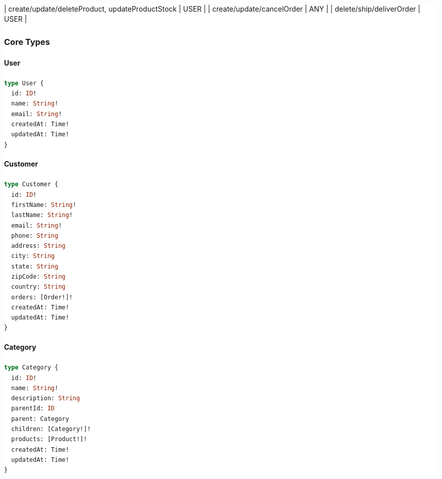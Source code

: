 | create/update/deleteProduct, updateProductStock | USER |
| create/update/cancelOrder | ANY |
| delete/ship/deliverOrder | USER |


### Core Types

#### User
```graphql
type User {
  id: ID!
  name: String!
  email: String!
  createdAt: Time!
  updatedAt: Time!
}
```

#### Customer
```graphql
type Customer {
  id: ID!
  firstName: String!
  lastName: String!
  email: String!
  phone: String
  address: String
  city: String
  state: String
  zipCode: String
  country: String
  orders: [Order!]!
  createdAt: Time!
  updatedAt: Time!
}
```

#### Category
```graphql
type Category {
  id: ID!
  name: String!
  description: String
  parentId: ID
  parent: Category
  children: [Category!]!
  products: [Product!]!
  createdAt: Time!
  updatedAt: Time!
}
```
